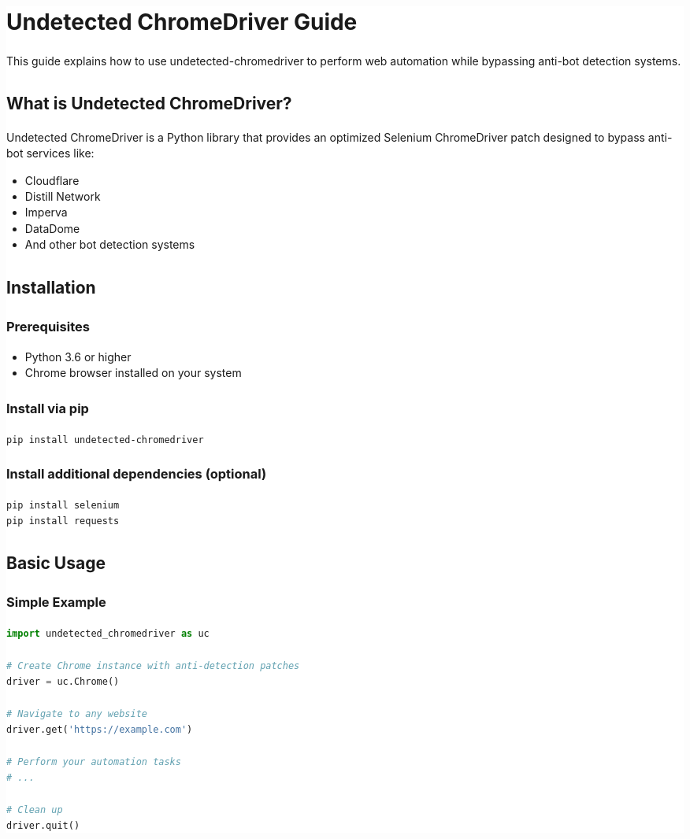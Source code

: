 # Undetected ChromeDriver Guide

This guide explains how to use undetected-chromedriver to perform web automation while bypassing anti-bot detection systems.

## What is Undetected ChromeDriver?

Undetected ChromeDriver is a Python library that provides an optimized Selenium ChromeDriver patch designed to bypass anti-bot services like:
- Cloudflare
- Distill Network 
- Imperva
- DataDome
- And other bot detection systems

## Installation

### Prerequisites
- Python 3.6 or higher
- Chrome browser installed on your system

### Install via pip
```bash
pip install undetected-chromedriver
```

### Install additional dependencies (optional)
```bash
pip install selenium
pip install requests
```

## Basic Usage

### Simple Example
```python
import undetected_chromedriver as uc

# Create Chrome instance with anti-detection patches
driver = uc.Chrome()

# Navigate to any website
driver.get('https://example.com')

# Perform your automation tasks
# ...

# Clean up
driver.quit()
```
